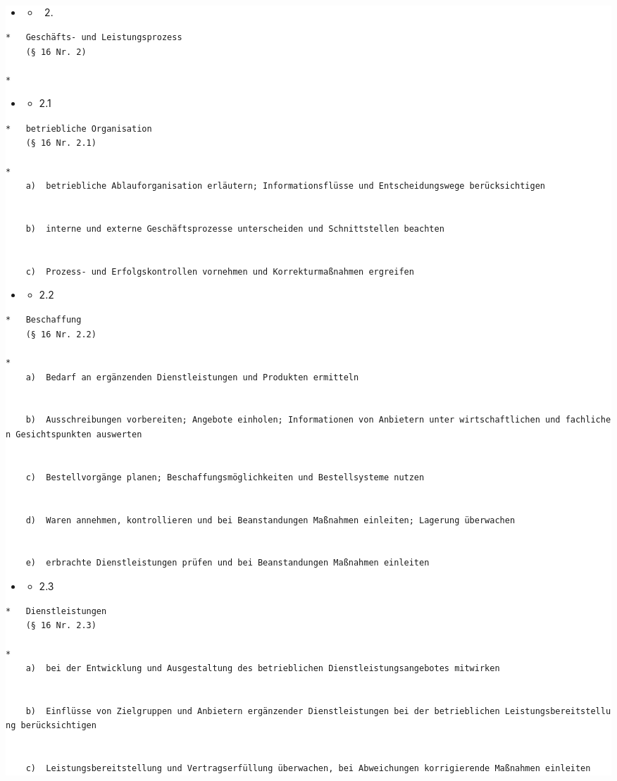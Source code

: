 



*    *   2.

    *   Geschäfts- und Leistungsprozess
        (§ 16 Nr. 2)

    *

*    *   2.1

    *   betriebliche Organisation
        (§ 16 Nr. 2.1)

    *
        a)  betriebliche Ablauforganisation erläutern; Informationsflüsse und Entscheidungswege berücksichtigen


        b)  interne und externe Geschäftsprozesse unterscheiden und Schnittstellen beachten


        c)  Prozess- und Erfolgskontrollen vornehmen und Korrekturmaßnahmen ergreifen





*    *   2.2

    *   Beschaffung
        (§ 16 Nr. 2.2)

    *
        a)  Bedarf an ergänzenden Dienstleistungen und Produkten ermitteln


        b)  Ausschreibungen vorbereiten; Angebote einholen; Informationen von Anbietern unter wirtschaftlichen und fachlichen Gesichtspunkten auswerten


        c)  Bestellvorgänge planen; Beschaffungsmöglichkeiten und Bestellsysteme nutzen


        d)  Waren annehmen, kontrollieren und bei Beanstandungen Maßnahmen einleiten; Lagerung überwachen


        e)  erbrachte Dienstleistungen prüfen und bei Beanstandungen Maßnahmen einleiten





*    *   2.3

    *   Dienstleistungen
        (§ 16 Nr. 2.3)

    *
        a)  bei der Entwicklung und Ausgestaltung des betrieblichen Dienstleistungsangebotes mitwirken


        b)  Einflüsse von Zielgruppen und Anbietern ergänzender Dienstleistungen bei der betrieblichen Leistungsbereitstellung berücksichtigen


        c)  Leistungsbereitstellung und Vertragserfüllung überwachen, bei Abweichungen korrigierende Maßnahmen einleiten
